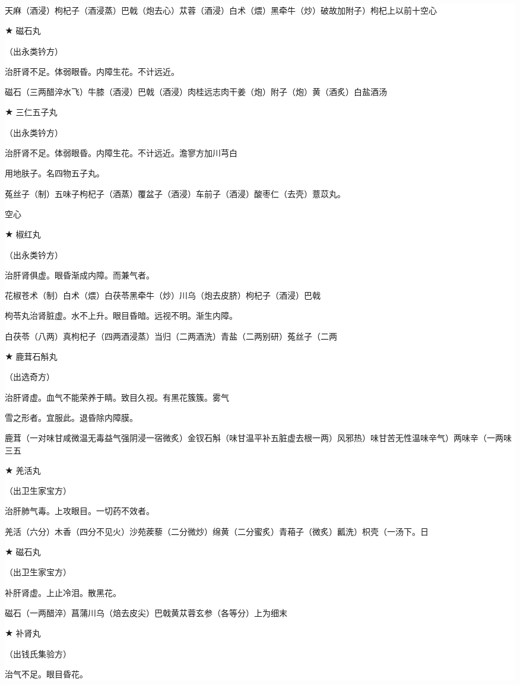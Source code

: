 天麻（酒浸）枸杞子（酒浸蒸）巴戟（炮去心）苁蓉（酒浸）白术（煨）黑牵牛（炒）破故加附子）枸杞上以前十空心  

★ 磁石丸  

（出永类钤方）  

治肝肾不足。体弱眼昏。内障生花。不计远近。  

磁石（三两醋淬水飞）牛膝（酒浸）巴戟（酒浸）肉桂远志肉干姜（炮）附子（炮）黄（酒炙）白盐酒汤  

★ 三仁五子丸  

（出永类钤方）  

治肝肾不足。体弱眼昏。内障生花。不计远近。澹寥方加川芎白  

用地肤子。名四物五子丸。  

菟丝子（制）五味子枸杞子（酒蒸）覆盆子（酒浸）车前子（酒浸）酸枣仁（去壳）薏苡丸。  

空心  

★ 椒红丸  

（出永类钤方）  

治肝肾俱虚。眼昏渐成内障。而兼气者。  

花椒苍术（制）白术（煨）白茯苓黑牵牛（炒）川乌（炮去皮脐）枸杞子（酒浸）巴戟  

枸苓丸治肾脏虚。水不上升。眼目昏暗。远视不明。渐生内障。  

白茯苓（八两）真枸杞子（四两酒浸蒸）当归（二两酒洗）青盐（二两别研）菟丝子（二两  

★ 鹿茸石斛丸  

（出选奇方）  

治肝肾虚。血气不能荣养于睛。致目久视。有黑花簇簇。雾气  

雪之形者。宜服此。退昏除内障膜。  

鹿茸（一对味甘咸微温无毒益气强阴浸一宿微炙）金钗石斛（味甘温平补五脏虚去根一两）风邪热）味甘苦无性温味辛气）两味辛（一两味三五  

★ 羌活丸  

（出卫生家宝方）  

治肝肺气毒。上攻眼目。一切药不效者。  

羌活（六分）木香（四分不见火）沙苑蒺藜（二分微炒）绵黄（二分蜜炙）青葙子（微炙）瓤洗）枳壳（一汤下。日  

★ 磁石丸  

（出卫生家宝方）  

补肝肾虚。上止冷泪。散黑花。  

磁石（一两醋淬）菖蒲川乌（焙去皮尖）巴戟黄苁蓉玄参（各等分）上为细末  

★ 补肾丸  

（出钱氏集验方）  

治气不足。眼目昏花。  
